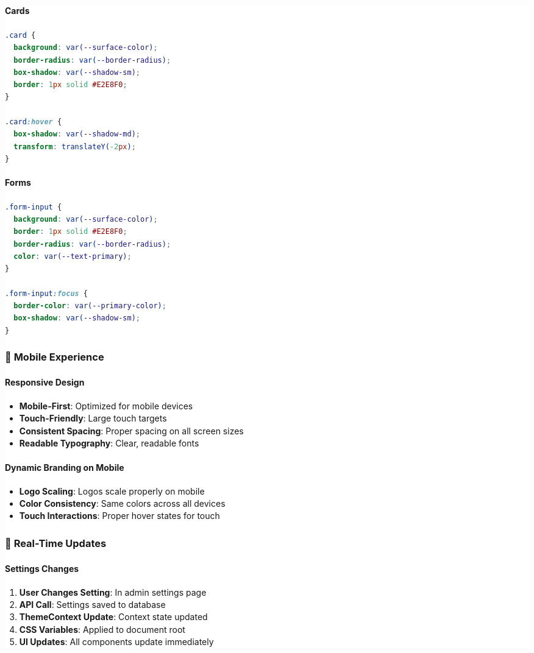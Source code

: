 #### **Cards**
```css
.card {
  background: var(--surface-color);
  border-radius: var(--border-radius);
  box-shadow: var(--shadow-sm);
  border: 1px solid #E2E8F0;
}

.card:hover {
  box-shadow: var(--shadow-md);
  transform: translateY(-2px);
}
```

#### **Forms**
```css
.form-input {
  background: var(--surface-color);
  border: 1px solid #E2E8F0;
  border-radius: var(--border-radius);
  color: var(--text-primary);
}

.form-input:focus {
  border-color: var(--primary-color);
  box-shadow: var(--shadow-sm);
}
```

### 📱 **Mobile Experience**

#### **Responsive Design**
- **Mobile-First**: Optimized for mobile devices
- **Touch-Friendly**: Large touch targets
- **Consistent Spacing**: Proper spacing on all screen sizes
- **Readable Typography**: Clear, readable fonts

#### **Dynamic Branding on Mobile**
- **Logo Scaling**: Logos scale properly on mobile
- **Color Consistency**: Same colors across all devices
- **Touch Interactions**: Proper hover states for touch

### 🔄 **Real-Time Updates**

#### **Settings Changes**
1. **User Changes Setting**: In admin settings page
2. **API Call**: Settings saved to database
3. **ThemeContext Update**: Context state updated
4. **CSS Variables**: Applied to document root
5. **UI Updates**: All components update immediately

